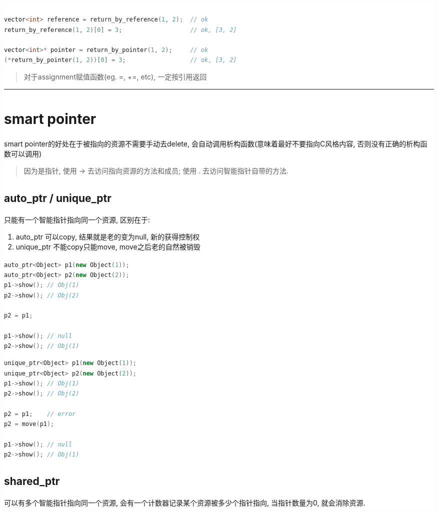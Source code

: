 ```cpp

vector<int> reference = return_by_reference(1, 2);  // ok
return_by_reference(1, 2)[0] = 3;                   // ok, [3, 2]

vector<int>* pointer = return_by_pointer(1, 2);     // ok
(*return_by_pointer(1, 2))[0] = 3;                  // ok, [3, 2]
```

> 对于assignment赋值函数(eg. =, +=, etc), 一定按引用返回

---

# smart pointer

smart pointer的好处在于被指向的资源不需要手动去delete, 会自动调用析构函数(意味着最好不要指向C风格内容, 否则没有正确的析构函数可以调用)

> 因为是指针, 使用 -> 去访问指向资源的方法和成员; 使用 . 去访问智能指针自带的方法.

## auto_ptr / unique_ptr

只能有一个智能指针指向同一个资源, 区别在于:
1. auto_ptr 可以copy, 结果就是老的变为null, 新的获得控制权
2. unique_ptr 不能copy只能move, move之后老的自然被销毁

```cpp
auto_ptr<Object> p1(new Object(1));
auto_ptr<Object> p2(new Object(2));
p1->show(); // Obj(1)
p2->show(); // Obj(2)

p2 = p1;

p1->show(); // null
p2->show(); // Obj(1)
```

```cpp
unique_ptr<Object> p1(new Object(1));
unique_ptr<Object> p2(new Object(2));
p1->show(); // Obj(1)
p2->show(); // Obj(2)

p2 = p1;    // error
p2 = move(p1);

p1->show(); // null
p2->show(); // Obj(1)
```

## shared_ptr

可以有多个智能指针指向同一个资源, 会有一个计数器记录某个资源被多少个指针指向, 当指针数量为0, 就会消除资源.
